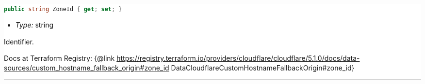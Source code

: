 ```csharp
public string ZoneId { get; set; }
```

- *Type:* string

Identifier.

Docs at Terraform Registry: {@link https://registry.terraform.io/providers/cloudflare/cloudflare/5.1.0/docs/data-sources/custom_hostname_fallback_origin#zone_id DataCloudflareCustomHostnameFallbackOrigin#zone_id}

---



